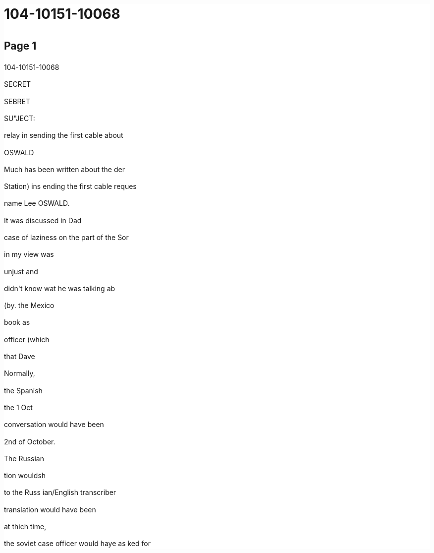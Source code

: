 # 104-10151-10068

## Page 1

104-10151-10068

SECRET

SEBRET

SU"JECT:

relay in sending the first cable about

OSWALD

Much has been written about the der

Station) ins ending the first cable reques

name Lee OSWALD.

It was discussed in Dad

case of laziness on the part of the Sor

in my view was

unjust and

didn't know wat he was talking ab

(by. the Mexico

book as

officer (which

that Dave

Normally,

the Spanish

the 1 Oct

conversation would have been

2nd of October.

The Russian

tion wouldsh

to the Russ ian/English transcriber

translation would have been

at thich time,

the soviet case officer would haye as ked for
